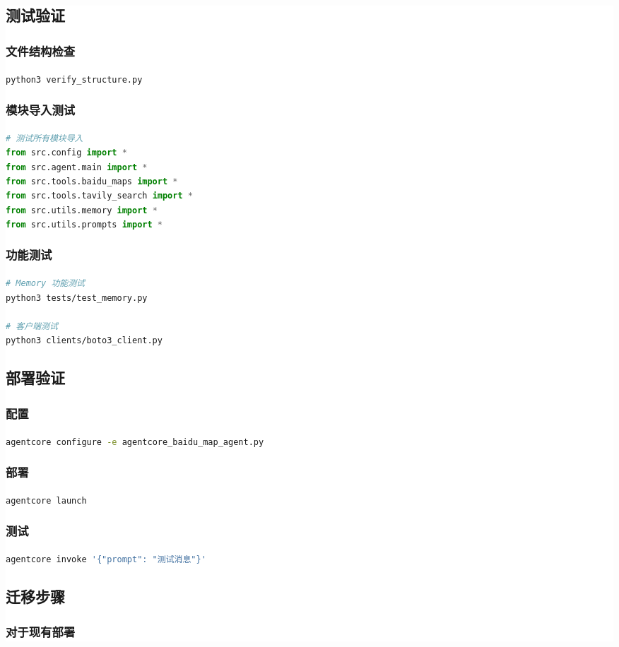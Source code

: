 ## 测试验证

### 文件结构检查

```bash
python3 verify_structure.py
```

### 模块导入测试

```python
# 测试所有模块导入
from src.config import *
from src.agent.main import *
from src.tools.baidu_maps import *
from src.tools.tavily_search import *
from src.utils.memory import *
from src.utils.prompts import *
```

### 功能测试

```bash
# Memory 功能测试
python3 tests/test_memory.py

# 客户端测试
python3 clients/boto3_client.py
```

## 部署验证

### 配置

```bash
agentcore configure -e agentcore_baidu_map_agent.py
```

### 部署

```bash
agentcore launch
```

### 测试

```bash
agentcore invoke '{"prompt": "测试消息"}'
```

## 迁移步骤

### 对于现有部署
